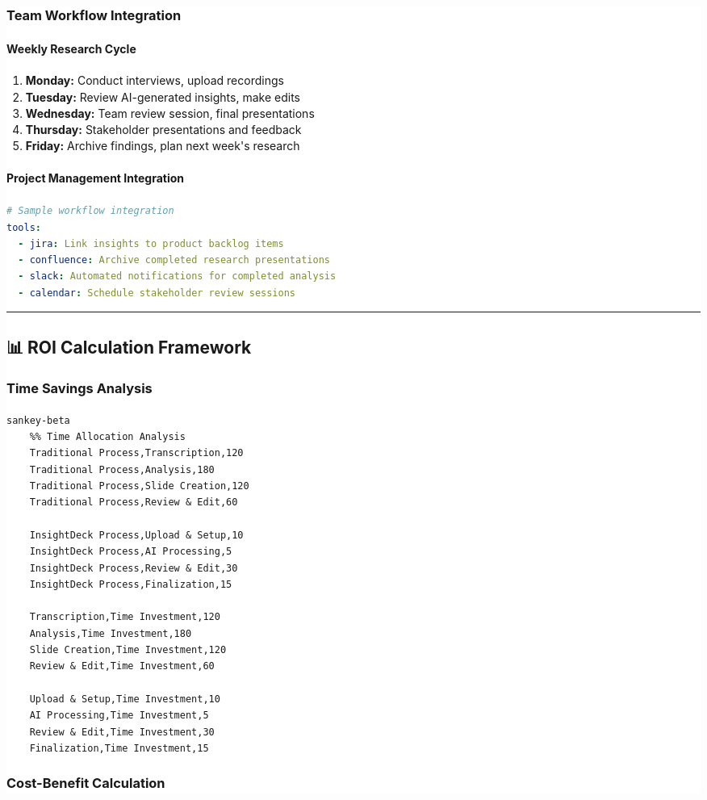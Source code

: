 ### **Team Workflow Integration**

#### **Weekly Research Cycle**
1. **Monday:** Conduct interviews, upload recordings
2. **Tuesday:** Review AI-generated insights, make edits
3. **Wednesday:** Team review session, final presentations
4. **Thursday:** Stakeholder presentations and feedback
5. **Friday:** Archive findings, plan next week's research

#### **Project Management Integration**
```yaml
# Sample workflow integration
tools:
  - jira: Link insights to product backlog items
  - confluence: Archive completed research presentations
  - slack: Automated notifications for completed analysis
  - calendar: Schedule stakeholder review sessions
```

---

## 📊 **ROI Calculation Framework**

### **Time Savings Analysis**

```mermaid
sankey-beta
    %% Time Allocation Analysis
    Traditional Process,Transcription,120
    Traditional Process,Analysis,180
    Traditional Process,Slide Creation,120
    Traditional Process,Review & Edit,60
    
    InsightDeck Process,Upload & Setup,10
    InsightDeck Process,AI Processing,5
    InsightDeck Process,Review & Edit,30
    InsightDeck Process,Finalization,15
    
    Transcription,Time Investment,120
    Analysis,Time Investment,180
    Slide Creation,Time Investment,120
    Review & Edit,Time Investment,60
    
    Upload & Setup,Time Investment,10
    AI Processing,Time Investment,5
    Review & Edit,Time Investment,30
    Finalization,Time Investment,15
```

### **Cost-Benefit Calculation**
